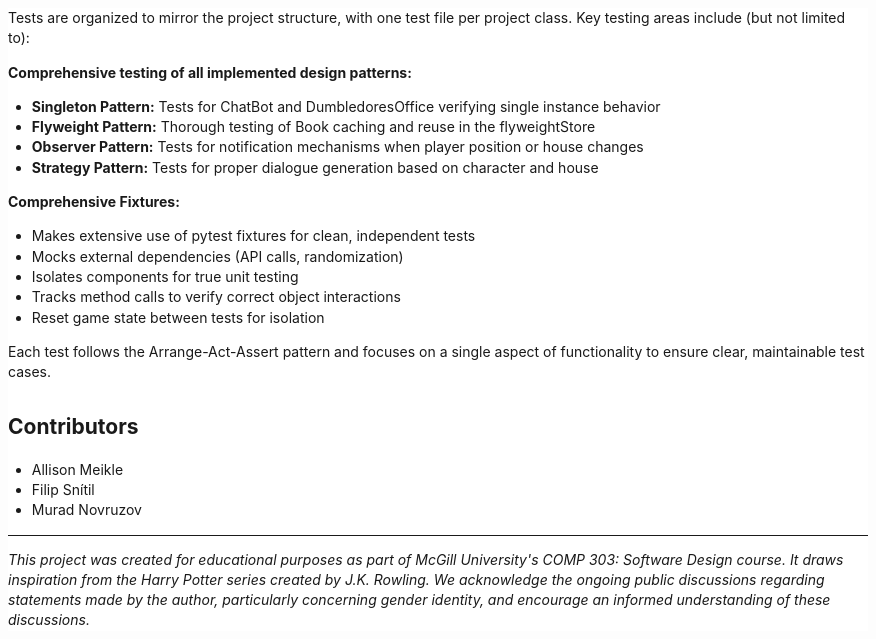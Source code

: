 
Tests are organized to mirror the project structure, with one test file per project class. Key testing areas include (but not limited to):



**Comprehensive testing of all implemented design patterns:**


   - **Singleton Pattern:** Tests for ChatBot and DumbledoresOffice verifying single instance behavior
  - **Flyweight Pattern:** Thorough testing of Book caching and reuse in the flyweightStore
  - **Observer Pattern:** Tests for notification mechanisms when player position or house changes
  - **Strategy Pattern:** Tests for proper dialogue generation based on character and house


**Comprehensive Fixtures:**


  - Makes extensive use of pytest fixtures for clean, independent tests
  - Mocks external dependencies (API calls, randomization)
  - Isolates components for true unit testing
  - Tracks method calls to verify correct object interactions
  - Reset game state between tests for isolation

Each test follows the Arrange-Act-Assert pattern and focuses on a single aspect of functionality to ensure clear, maintainable test cases.


## Contributors


  - Allison Meikle
  - Filip Snítil
  - Murad Novruzov


---

*This project was created for educational purposes as part of McGill University's COMP 303: Software Design course. It draws inspiration from the Harry Potter series created by J.K. Rowling. We acknowledge the ongoing public discussions regarding statements made by the author, particularly concerning gender identity, and encourage an informed understanding of these discussions.*
